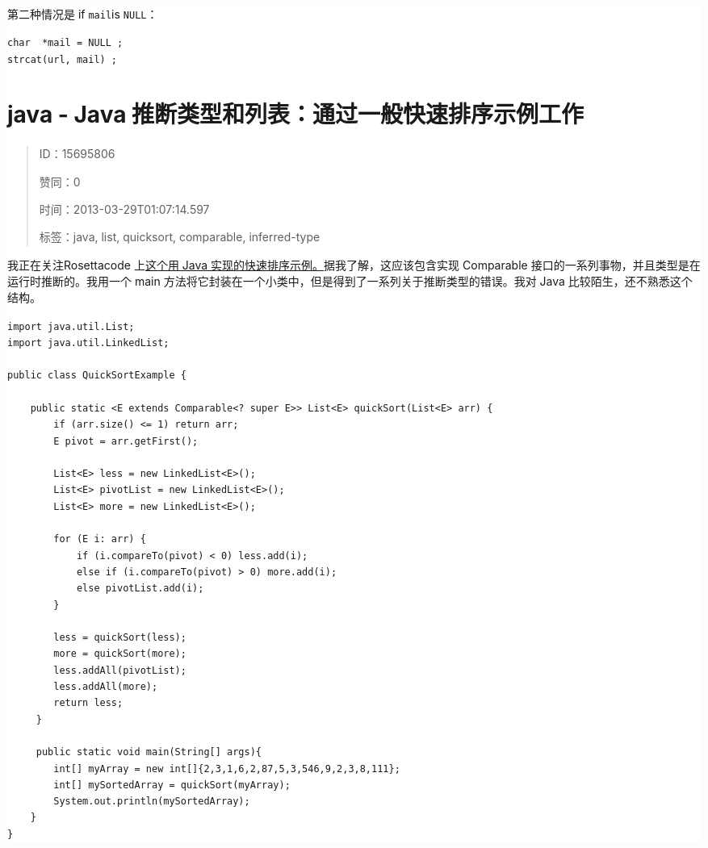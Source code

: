 第二种情况是 if `mail`is `NULL`：

```
char  *mail = NULL ; 
strcat(url, mail) ; 
```

# java - Java 推断类型和列表：通过一般快速排序示例工作

> ID：15695806
> 
> 赞同：0
> 
> 时间：2013-03-29T01:07:14.597
> 
> 标签：java, list, quicksort, comparable, inferred-type

我正在关注Rosettacode 上[这个用 Java 实现的快速排序示例。](http://rosettacode.org/wiki/Quicksort#Java)据我了解，这应该包含实现 Comparable 接口的一系列事物，并且类型是在运行时推断的。我用一个 main 方法将它封装在一个小类中，但是得到了一系列关于推断类型的错误。我对 Java 比较陌生，还不熟悉这个结构。

```
import java.util.List;
import java.util.LinkedList;

public class QuickSortExample {

    public static <E extends Comparable<? super E>> List<E> quickSort(List<E> arr) {
        if (arr.size() <= 1) return arr;
        E pivot = arr.getFirst();

        List<E> less = new LinkedList<E>();
        List<E> pivotList = new LinkedList<E>();
        List<E> more = new LinkedList<E>();

        for (E i: arr) {
            if (i.compareTo(pivot) < 0) less.add(i);
            else if (i.compareTo(pivot) > 0) more.add(i);
            else pivotList.add(i);
        }

        less = quickSort(less);
        more = quickSort(more);
        less.addAll(pivotList);
        less.addAll(more);
        return less;
     }

     public static void main(String[] args){
        int[] myArray = new int[]{2,3,1,6,2,87,5,3,546,9,2,3,8,111};
        int[] mySortedArray = quickSort(myArray);
        System.out.println(mySortedArray);
    }
} 
```
